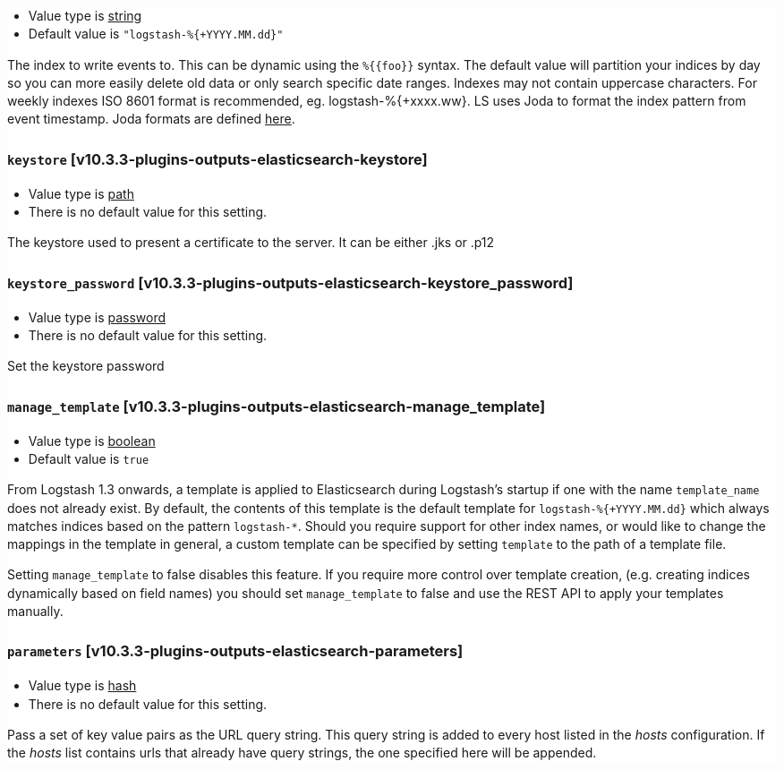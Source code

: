 * Value type is [string](logstash://reference/configuration-file-structure.md#string)
* Default value is `"logstash-%{+YYYY.MM.dd}"`

The index to write events to. This can be dynamic using the `%{{foo}}` syntax. The default value will partition your indices by day so you can more easily delete old data or only search specific date ranges. Indexes may not contain uppercase characters. For weekly indexes ISO 8601 format is recommended, eg. logstash-%{+xxxx.ww}. LS uses Joda to format the index pattern from event timestamp. Joda formats are defined [here](http://www.joda.org/joda-time/apidocs/org/joda/time/format/DateTimeFormat.md).


### `keystore` [v10.3.3-plugins-outputs-elasticsearch-keystore]

* Value type is [path](logstash://reference/configuration-file-structure.md#path)
* There is no default value for this setting.

The keystore used to present a certificate to the server. It can be either .jks or .p12


### `keystore_password` [v10.3.3-plugins-outputs-elasticsearch-keystore_password]

* Value type is [password](logstash://reference/configuration-file-structure.md#password)
* There is no default value for this setting.

Set the keystore password


### `manage_template` [v10.3.3-plugins-outputs-elasticsearch-manage_template]

* Value type is [boolean](logstash://reference/configuration-file-structure.md#boolean)
* Default value is `true`

From Logstash 1.3 onwards, a template is applied to Elasticsearch during Logstash’s startup if one with the name `template_name` does not already exist. By default, the contents of this template is the default template for `logstash-%{+YYYY.MM.dd}` which always matches indices based on the pattern `logstash-*`.  Should you require support for other index names, or would like to change the mappings in the template in general, a custom template can be specified by setting `template` to the path of a template file.

Setting `manage_template` to false disables this feature.  If you require more control over template creation, (e.g. creating indices dynamically based on field names) you should set `manage_template` to false and use the REST API to apply your templates manually.


### `parameters` [v10.3.3-plugins-outputs-elasticsearch-parameters]

* Value type is [hash](logstash://reference/configuration-file-structure.md#hash)
* There is no default value for this setting.

Pass a set of key value pairs as the URL query string. This query string is added to every host listed in the *hosts* configuration. If the *hosts* list contains urls that already have query strings, the one specified here will be appended.
